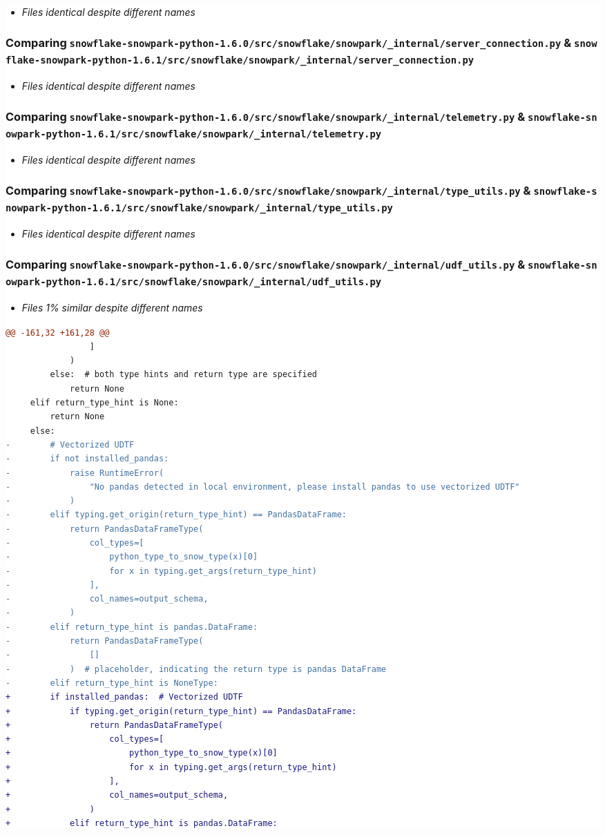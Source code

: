  * *Files identical despite different names*

### Comparing `snowflake-snowpark-python-1.6.0/src/snowflake/snowpark/_internal/server_connection.py` & `snowflake-snowpark-python-1.6.1/src/snowflake/snowpark/_internal/server_connection.py`

 * *Files identical despite different names*

### Comparing `snowflake-snowpark-python-1.6.0/src/snowflake/snowpark/_internal/telemetry.py` & `snowflake-snowpark-python-1.6.1/src/snowflake/snowpark/_internal/telemetry.py`

 * *Files identical despite different names*

### Comparing `snowflake-snowpark-python-1.6.0/src/snowflake/snowpark/_internal/type_utils.py` & `snowflake-snowpark-python-1.6.1/src/snowflake/snowpark/_internal/type_utils.py`

 * *Files identical despite different names*

### Comparing `snowflake-snowpark-python-1.6.0/src/snowflake/snowpark/_internal/udf_utils.py` & `snowflake-snowpark-python-1.6.1/src/snowflake/snowpark/_internal/udf_utils.py`

 * *Files 1% similar despite different names*

```diff
@@ -161,32 +161,28 @@
                 ]
             )
         else:  # both type hints and return type are specified
             return None
     elif return_type_hint is None:
         return None
     else:
-        # Vectorized UDTF
-        if not installed_pandas:
-            raise RuntimeError(
-                "No pandas detected in local environment, please install pandas to use vectorized UDTF"
-            )
-        elif typing.get_origin(return_type_hint) == PandasDataFrame:
-            return PandasDataFrameType(
-                col_types=[
-                    python_type_to_snow_type(x)[0]
-                    for x in typing.get_args(return_type_hint)
-                ],
-                col_names=output_schema,
-            )
-        elif return_type_hint is pandas.DataFrame:
-            return PandasDataFrameType(
-                []
-            )  # placeholder, indicating the return type is pandas DataFrame
-        elif return_type_hint is NoneType:
+        if installed_pandas:  # Vectorized UDTF
+            if typing.get_origin(return_type_hint) == PandasDataFrame:
+                return PandasDataFrameType(
+                    col_types=[
+                        python_type_to_snow_type(x)[0]
+                        for x in typing.get_args(return_type_hint)
+                    ],
+                    col_names=output_schema,
+                )
+            elif return_type_hint is pandas.DataFrame:
```

 [snowflake lab sample code]: https://github.com/Snowflake-Labs/snowpark-python-demos
 [samples]: https://github.com/snowflakedb/snowpark-python/blob/main/README.md#samples
 [contributing]: https://github.com/snowflakedb/snowpark-python/blob/main/CONTRIBUTING.md
 [snowflake lab sample code]: https://github.com/Snowflake-Labs/snowpark-python-demos
 [samples]: https://github.com/snowflakedb/snowpark-python/blob/main/README.md#samples
 [contributing]: https://github.com/snowflakedb/snowpark-python/blob/main/CONTRIBUTING.md